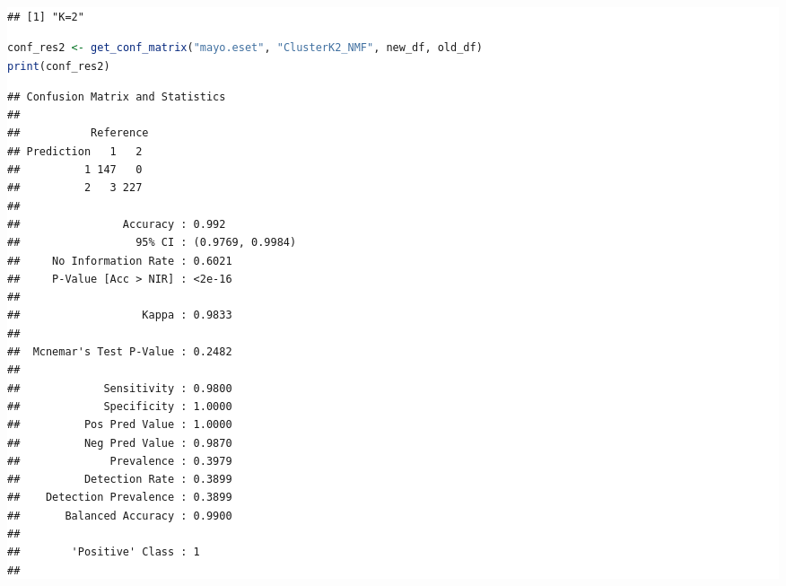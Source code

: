    ## [1] "K=2"

``` r
conf_res2 <- get_conf_matrix("mayo.eset", "ClusterK2_NMF", new_df, old_df)
print(conf_res2)
```

    ## Confusion Matrix and Statistics
    ## 
    ##           Reference
    ## Prediction   1   2
    ##          1 147   0
    ##          2   3 227
    ##                                           
    ##                Accuracy : 0.992           
    ##                  95% CI : (0.9769, 0.9984)
    ##     No Information Rate : 0.6021          
    ##     P-Value [Acc > NIR] : <2e-16          
    ##                                           
    ##                   Kappa : 0.9833          
    ##                                           
    ##  Mcnemar's Test P-Value : 0.2482          
    ##                                           
    ##             Sensitivity : 0.9800          
    ##             Specificity : 1.0000          
    ##          Pos Pred Value : 1.0000          
    ##          Neg Pred Value : 0.9870          
    ##              Prevalence : 0.3979          
    ##          Detection Rate : 0.3899          
    ##    Detection Prevalence : 0.3899          
    ##       Balanced Accuracy : 0.9900          
    ##                                           
    ##        'Positive' Class : 1               
    ## 
